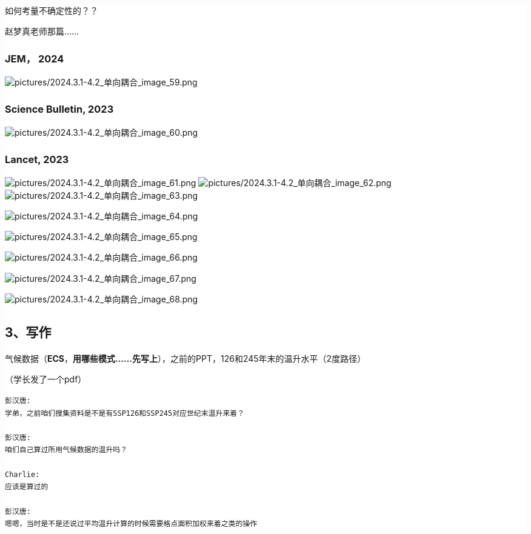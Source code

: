 如何考量不确定性的？？

赵梦真老师那篇……

### JEM， 2024


![pictures/2024.3.1-4.2_单向耦合_image_59.png](/img/user/RA_3E/IAM_Study/pictures/2024.3.1-4.2_%E5%8D%95%E5%90%91%E8%80%A6%E5%90%88_image_59.png)

### Science Bulletin, 2023

![pictures/2024.3.1-4.2_单向耦合_image_60.png](/img/user/RA_3E/IAM_Study/pictures/2024.3.1-4.2_%E5%8D%95%E5%90%91%E8%80%A6%E5%90%88_image_60.png)

### Lancet, 2023

![pictures/2024.3.1-4.2_单向耦合_image_61.png](/img/user/RA_3E/IAM_Study/pictures/2024.3.1-4.2_%E5%8D%95%E5%90%91%E8%80%A6%E5%90%88_image_61.png)
![pictures/2024.3.1-4.2_单向耦合_image_62.png](/img/user/RA_3E/IAM_Study/pictures/2024.3.1-4.2_%E5%8D%95%E5%90%91%E8%80%A6%E5%90%88_image_62.png)
![pictures/2024.3.1-4.2_单向耦合_image_63.png](/img/user/RA_3E/IAM_Study/pictures/2024.3.1-4.2_%E5%8D%95%E5%90%91%E8%80%A6%E5%90%88_image_63.png)



![pictures/2024.3.1-4.2_单向耦合_image_64.png](/img/user/RA_3E/IAM_Study/pictures/2024.3.1-4.2_%E5%8D%95%E5%90%91%E8%80%A6%E5%90%88_image_64.png)


![pictures/2024.3.1-4.2_单向耦合_image_65.png](/img/user/RA_3E/IAM_Study/pictures/2024.3.1-4.2_%E5%8D%95%E5%90%91%E8%80%A6%E5%90%88_image_65.png)


![pictures/2024.3.1-4.2_单向耦合_image_66.png](/img/user/RA_3E/IAM_Study/pictures/2024.3.1-4.2_%E5%8D%95%E5%90%91%E8%80%A6%E5%90%88_image_66.png)


![pictures/2024.3.1-4.2_单向耦合_image_67.png](/img/user/RA_3E/IAM_Study/pictures/2024.3.1-4.2_%E5%8D%95%E5%90%91%E8%80%A6%E5%90%88_image_67.png)



![pictures/2024.3.1-4.2_单向耦合_image_68.png](/img/user/RA_3E/IAM_Study/pictures/2024.3.1-4.2_%E5%8D%95%E5%90%91%E8%80%A6%E5%90%88_image_68.png)


## 3、写作


气候数据（**ECS**，**用哪些模式……先写上**），之前的PPT，126和245年末的温升水平（2度路径）

（学长发了一个pdf）


	彭汉唐:
	学弟，之前咱们搜集资料是不是有SSP126和SSP245对应世纪末温升来着？
	
	彭汉唐:
	咱们自己算过所用气候数据的温升吗？
	
	Charlie:
	应该是算过的
	
	彭汉唐:
	嗯嗯，当时是不是还说过平均温升计算的时候需要格点面积加权来着之类的操作
	